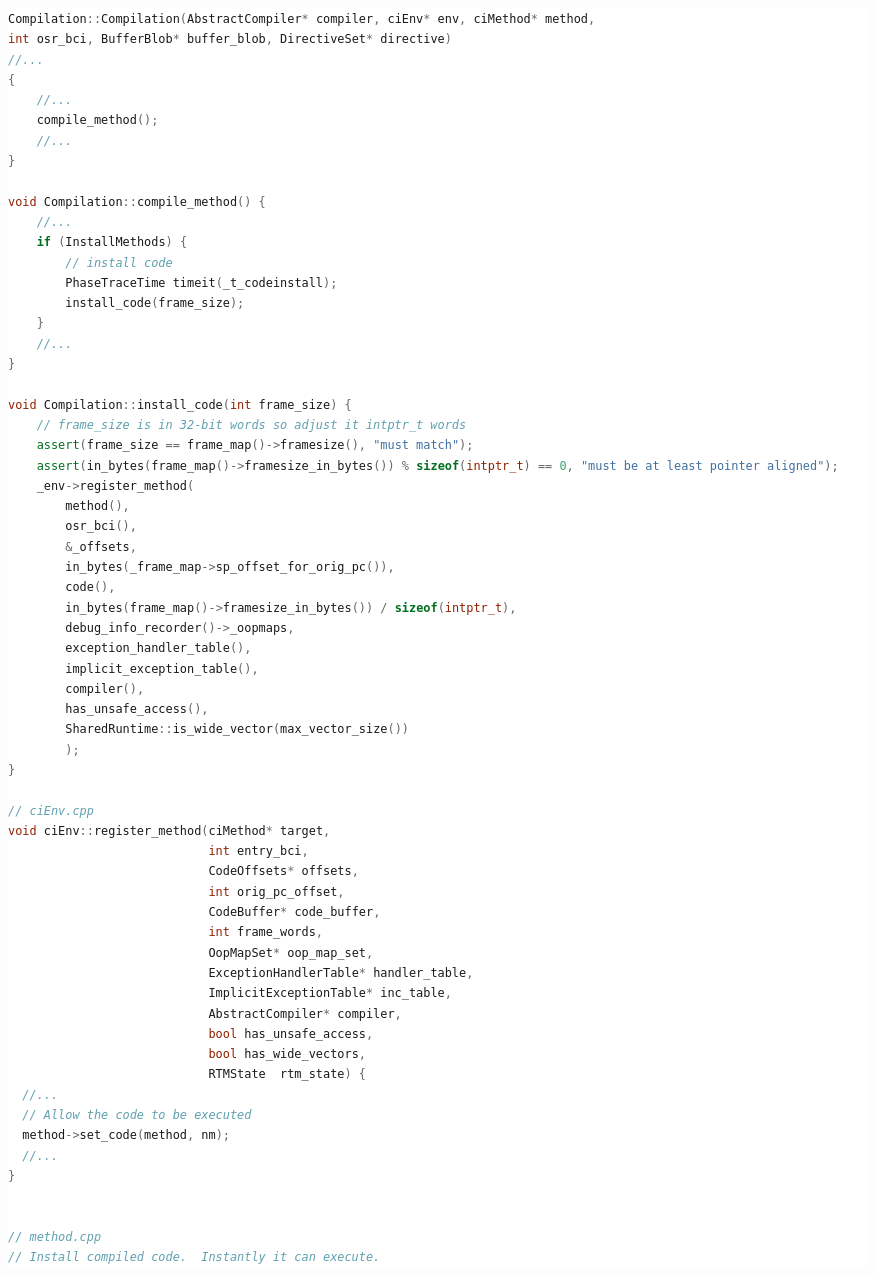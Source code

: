 ```cpp
Compilation::Compilation(AbstractCompiler* compiler, ciEnv* env, ciMethod* method,
int osr_bci, BufferBlob* buffer_blob, DirectiveSet* directive)
//...
{
    //...
    compile_method();
    //...
}

void Compilation::compile_method() {
    //...
    if (InstallMethods) {
        // install code
        PhaseTraceTime timeit(_t_codeinstall);
        install_code(frame_size);
    }
    //...
}

void Compilation::install_code(int frame_size) {
    // frame_size is in 32-bit words so adjust it intptr_t words
    assert(frame_size == frame_map()->framesize(), "must match");
    assert(in_bytes(frame_map()->framesize_in_bytes()) % sizeof(intptr_t) == 0, "must be at least pointer aligned");
    _env->register_method(
        method(),
        osr_bci(),
        &_offsets,
        in_bytes(_frame_map->sp_offset_for_orig_pc()),
        code(),
        in_bytes(frame_map()->framesize_in_bytes()) / sizeof(intptr_t),
        debug_info_recorder()->_oopmaps,
        exception_handler_table(),
        implicit_exception_table(),
        compiler(),
        has_unsafe_access(),
        SharedRuntime::is_wide_vector(max_vector_size())
        );
}

// ciEnv.cpp
void ciEnv::register_method(ciMethod* target,
                            int entry_bci,
                            CodeOffsets* offsets,
                            int orig_pc_offset,
                            CodeBuffer* code_buffer,
                            int frame_words,
                            OopMapSet* oop_map_set,
                            ExceptionHandlerTable* handler_table,
                            ImplicitExceptionTable* inc_table,
                            AbstractCompiler* compiler,
                            bool has_unsafe_access,
                            bool has_wide_vectors,
                            RTMState  rtm_state) {
  //...
  // Allow the code to be executed
  method->set_code(method, nm);
  //...
}


// method.cpp
// Install compiled code.  Instantly it can execute.
```